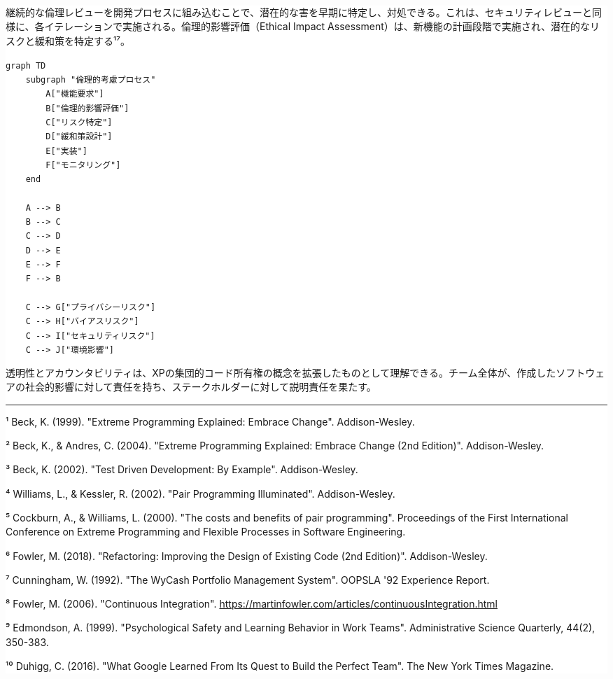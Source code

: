 継続的な倫理レビューを開発プロセスに組み込むことで、潜在的な害を早期に特定し、対処できる。これは、セキュリティレビューと同様に、各イテレーションで実施される。倫理的影響評価（Ethical Impact Assessment）は、新機能の計画段階で実施され、潜在的なリスクと緩和策を特定する¹⁷。

```mermaid
graph TD
    subgraph "倫理的考慮プロセス"
        A["機能要求"]
        B["倫理的影響評価"]
        C["リスク特定"]
        D["緩和策設計"]
        E["実装"]
        F["モニタリング"]
    end
    
    A --> B
    B --> C
    C --> D
    D --> E
    E --> F
    F --> B
    
    C --> G["プライバシーリスク"]
    C --> H["バイアスリスク"]
    C --> I["セキュリティリスク"]
    C --> J["環境影響"]
```

透明性とアカウンタビリティは、XPの集団的コード所有権の概念を拡張したものとして理解できる。チーム全体が、作成したソフトウェアの社会的影響に対して責任を持ち、ステークホルダーに対して説明責任を果たす。

---

¹ Beck, K. (1999). "Extreme Programming Explained: Embrace Change". Addison-Wesley.

² Beck, K., & Andres, C. (2004). "Extreme Programming Explained: Embrace Change (2nd Edition)". Addison-Wesley.

³ Beck, K. (2002). "Test Driven Development: By Example". Addison-Wesley.

⁴ Williams, L., & Kessler, R. (2002). "Pair Programming Illuminated". Addison-Wesley.

⁵ Cockburn, A., & Williams, L. (2000). "The costs and benefits of pair programming". Proceedings of the First International Conference on Extreme Programming and Flexible Processes in Software Engineering.

⁶ Fowler, M. (2018). "Refactoring: Improving the Design of Existing Code (2nd Edition)". Addison-Wesley.

⁷ Cunningham, W. (1992). "The WyCash Portfolio Management System". OOPSLA '92 Experience Report.

⁸ Fowler, M. (2006). "Continuous Integration". https://martinfowler.com/articles/continuousIntegration.html

⁹ Edmondson, A. (1999). "Psychological Safety and Learning Behavior in Work Teams". Administrative Science Quarterly, 44(2), 350-383.

¹⁰ Duhigg, C. (2016). "What Google Learned From Its Quest to Build the Perfect Team". The New York Times Magazine.
